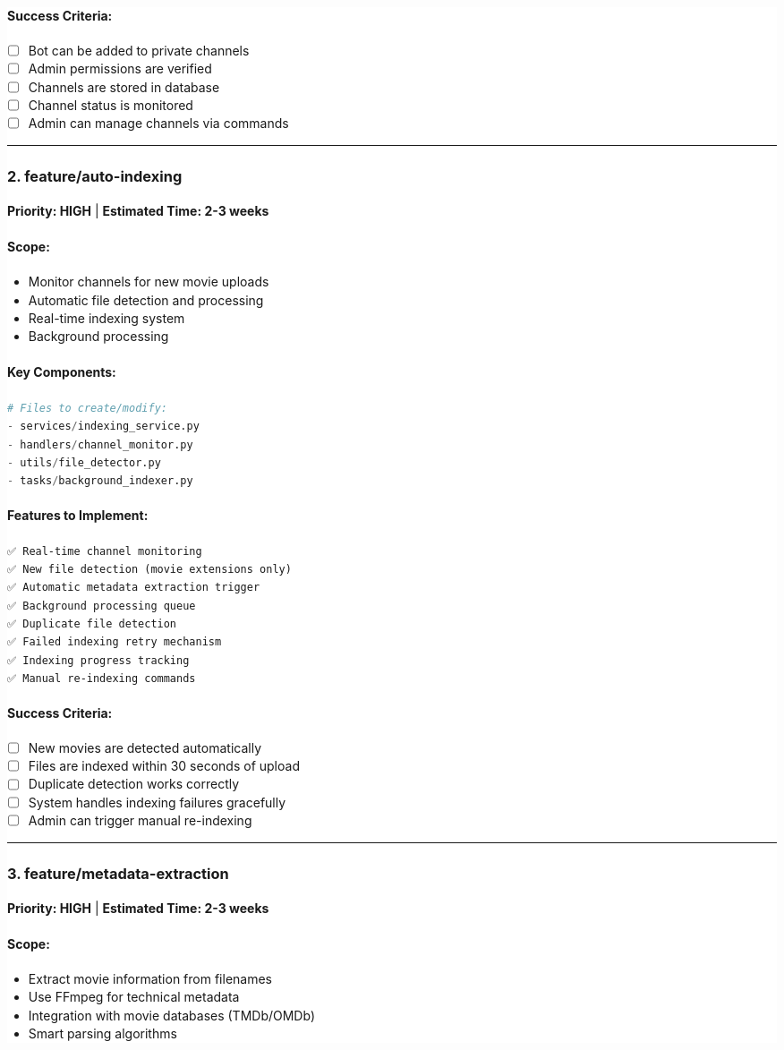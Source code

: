 #### **Success Criteria:**
- [ ] Bot can be added to private channels
- [ ] Admin permissions are verified
- [ ] Channels are stored in database
- [ ] Channel status is monitored
- [ ] Admin can manage channels via commands

---

### **2. feature/auto-indexing**
**Priority: HIGH** | **Estimated Time: 2-3 weeks**

#### **Scope:**
- Monitor channels for new movie uploads
- Automatic file detection and processing
- Real-time indexing system
- Background processing

#### **Key Components:**
```python
# Files to create/modify:
- services/indexing_service.py
- handlers/channel_monitor.py
- utils/file_detector.py
- tasks/background_indexer.py
```

#### **Features to Implement:**
```
✅ Real-time channel monitoring
✅ New file detection (movie extensions only)
✅ Automatic metadata extraction trigger
✅ Background processing queue
✅ Duplicate file detection
✅ Failed indexing retry mechanism
✅ Indexing progress tracking
✅ Manual re-indexing commands
```

#### **Success Criteria:**
- [ ] New movies are detected automatically
- [ ] Files are indexed within 30 seconds of upload
- [ ] Duplicate detection works correctly
- [ ] System handles indexing failures gracefully
- [ ] Admin can trigger manual re-indexing

---

### **3. feature/metadata-extraction**
**Priority: HIGH** | **Estimated Time: 2-3 weeks**

#### **Scope:**
- Extract movie information from filenames
- Use FFmpeg for technical metadata
- Integration with movie databases (TMDb/OMDb)
- Smart parsing algorithms
